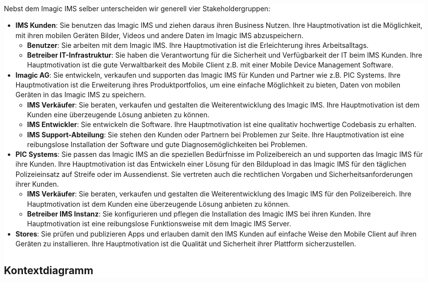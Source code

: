 Nebst dem Imagic IMS selber unterscheiden wir generell vier Stakeholdergruppen:
- **IMS Kunden**: Sie benutzen das Imagic IMS und ziehen daraus ihren Business Nutzen. Ihre Hauptmotivation ist die Möglichkeit, mit ihren mobilen Geräten Bilder, Videos und andere Daten im Imagic IMS abzuspeichern.
  - **Benutzer**: Sie arbeiten mit dem Imagic IMS. Ihre Hauptmotivation ist die Erleichterung ihres Arbeitsalltags.
  - **Betreiber IT-Infrastruktur**: Sie haben die Verantwortung für die Sicherheit und Verfügbarkeit der IT beim IMS Kunden. Ihre Hauptmotivation ist die gute Verwaltbarkeit des Mobile Client z.B. mit einer Mobile Device Management Software.
- **Imagic AG**: Sie entwickeln, verkaufen und supporten das Imagic IMS für Kunden und Partner wie z.B. PIC Systems. Ihre Hauptmotivation ist die Erweiterung ihres Produktportfolios, um eine einfache Möglichkeit zu bieten, Daten von mobilen Geräten in das Imagic IMS zu speichern. 
  - **IMS Verkäufer**: Sie beraten, verkaufen und gestalten die Weiterentwicklung des Imagic IMS. Ihre Hauptmotivation ist dem Kunden eine überzeugende Lösung anbieten zu können.
  - **IMS Entwickler**: Sie entwickeln die Software. Ihre Hauptmotivation ist eine qualitativ hochwertige Codebasis zu erhalten.
  - **IMS Support-Abteilung**: Sie stehen den Kunden oder Partnern bei Problemen zur Seite. Ihre Hauptmotivation ist eine reibungslose Installation der Software und gute Diagnosemöglichkeiten bei Problemen.
- **PIC Systems**: Sie passen das Imagic IMS an die speziellen Bedürfnisse im Polizeibereich an und supporten das Imagic IMS für ihre Kunden. Ihre Hauptmotivation ist das Entwickeln einer Lösung für den Bildupload in das Imagic IMS für den täglichen Polizeieinsatz auf Streife oder im Aussendienst. Sie vertreten auch die rechtlichen Vorgaben und Sicherheitsanforderungen ihrer Kunden. 
  - **IMS Verkäufer**: Sie beraten, verkaufen und gestalten die Weiterentwicklung des Imagic IMS für den Polizeibereich. Ihre Hauptmotivation ist dem Kunden eine überzeugende Lösung anbieten zu können.
  - **Betreiber IMS Instanz**: Sie konfigurieren und pflegen die Installation des Imagic IMS bei ihren Kunden. Ihre Hauptmotivation ist eine reibungslose Funktionsweise mit dem Imagic IMS Server.
- **Stores**: Sie prüfen und publizieren Apps und erlauben damit den IMS Kunden auf einfache Weise den Mobile Client auf ihren Geräten zu installieren. Ihre Hauptmotivation ist die Qualität und Sicherheit ihrer Plattform sicherzustellen.


## Kontextdiagramm